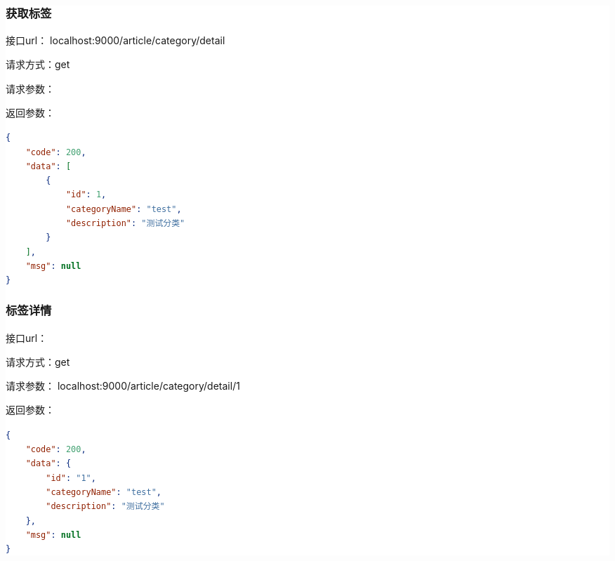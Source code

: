 

### 获取标签

接口url： localhost:9000/article/category/detail

请求方式：get

请求参数：

```json

```

返回参数：

```json
{
    "code": 200,
    "data": [
        {
            "id": 1,
            "categoryName": "test",
            "description": "测试分类"
        }
    ],
    "msg": null
}
```



### 标签详情

接口url：

请求方式：get

请求参数： localhost:9000/article/category/detail/1

```json

```

返回参数：

```json
{
    "code": 200,
    "data": {
        "id": "1",
        "categoryName": "test",
        "description": "测试分类"
    },
    "msg": null
}
```


